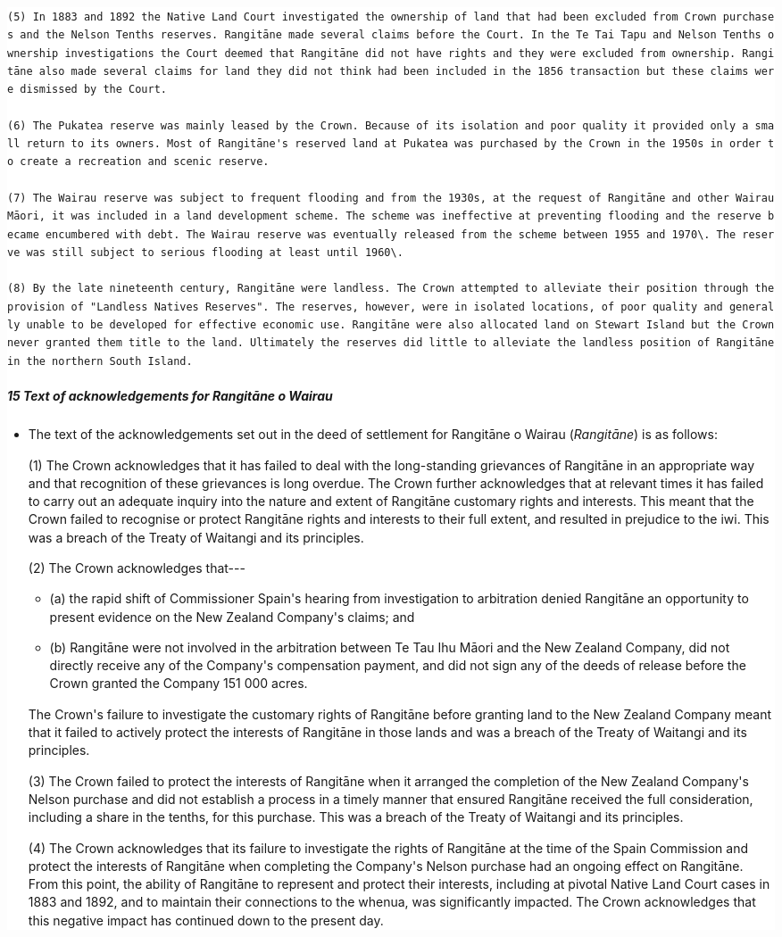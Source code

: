     (5) In 1883 and 1892 the Native Land Court investigated the ownership of land that had been excluded from Crown purchases and the Nelson Tenths reserves. Rangitāne made several claims before the Court. In the Te Tai Tapu and Nelson Tenths ownership investigations the Court deemed that Rangitāne did not have rights and they were excluded from ownership. Rangitāne also made several claims for land they did not think had been included in the 1856 transaction but these claims were dismissed by the Court.
    
    (6) The Pukatea reserve was mainly leased by the Crown. Because of its isolation and poor quality it provided only a small return to its owners. Most of Rangitāne's reserved land at Pukatea was purchased by the Crown in the 1950s in order to create a recreation and scenic reserve.
    
    (7) The Wairau reserve was subject to frequent flooding and from the 1930s, at the request of Rangitāne and other Wairau Māori, it was included in a land development scheme. The scheme was ineffective at preventing flooding and the reserve became encumbered with debt. The Wairau reserve was eventually released from the scheme between 1955 and 1970\. The reserve was still subject to serious flooding at least until 1960\.
    
    (8) By the late nineteenth century, Rangitāne were landless. The Crown attempted to alleviate their position through the provision of "Landless Natives Reserves". The reserves, however, were in isolated locations, of poor quality and generally unable to be developed for effective economic use. Rangitāne were also allocated land on Stewart Island but the Crown never granted them title to the land. Ultimately the reserves did little to alleviate the landless position of Rangitāne in the northern South Island.

##### 15 Text of acknowledgements for Rangitāne o Wairau
    
*   The text of the acknowledgements set out in the deed of settlement for Rangitāne o Wairau (_Rangitāne_) is as follows:
    
    (1) The Crown acknowledges that it has failed to deal with the long-standing grievances of Rangitāne in an appropriate way and that recognition of these grievances is long overdue. The Crown further acknowledges that at relevant times it has failed to carry out an adequate inquiry into the nature and extent of Rangitāne customary rights and interests. This meant that the Crown failed to recognise or protect Rangitāne rights and interests to their full extent, and resulted in prejudice to the iwi. This was a breach of the Treaty of Waitangi and its principles.
    
    (2) The Crown acknowledges that---
        
    *   (a) the rapid shift of Commissioner Spain's hearing from investigation to arbitration denied Rangitāne an opportunity to present evidence on the New Zealand Company's claims; and
    
    *   (b) Rangitāne were not involved in the arbitration between Te Tau Ihu Māori and the New Zealand Company, did not directly receive any of the Company's compensation payment, and did not sign any of the deeds of release before the Crown granted the Company 151 000 acres.
    
    The Crown's failure to investigate the customary rights of Rangitāne before granting land to the New Zealand Company meant that it failed to actively protect the interests of Rangitāne in those lands and was a breach of the Treaty of Waitangi and its principles.
    
    (3) The Crown failed to protect the interests of Rangitāne when it arranged the completion of the New Zealand Company's Nelson purchase and did not establish a process in a timely manner that ensured Rangitāne received the full consideration, including a share in the tenths, for this purchase. This was a breach of the Treaty of Waitangi and its principles.
    
    (4) The Crown acknowledges that its failure to investigate the rights of Rangitāne at the time of the Spain Commission and protect the interests of Rangitāne when completing the Company's Nelson purchase had an ongoing effect on Rangitāne. From this point, the ability of Rangitāne to represent and protect their interests, including at pivotal Native Land Court cases in 1883 and 1892, and to maintain their connections to the whenua, was significantly impacted. The Crown acknowledges that this negative impact has continued down to the present day.
    